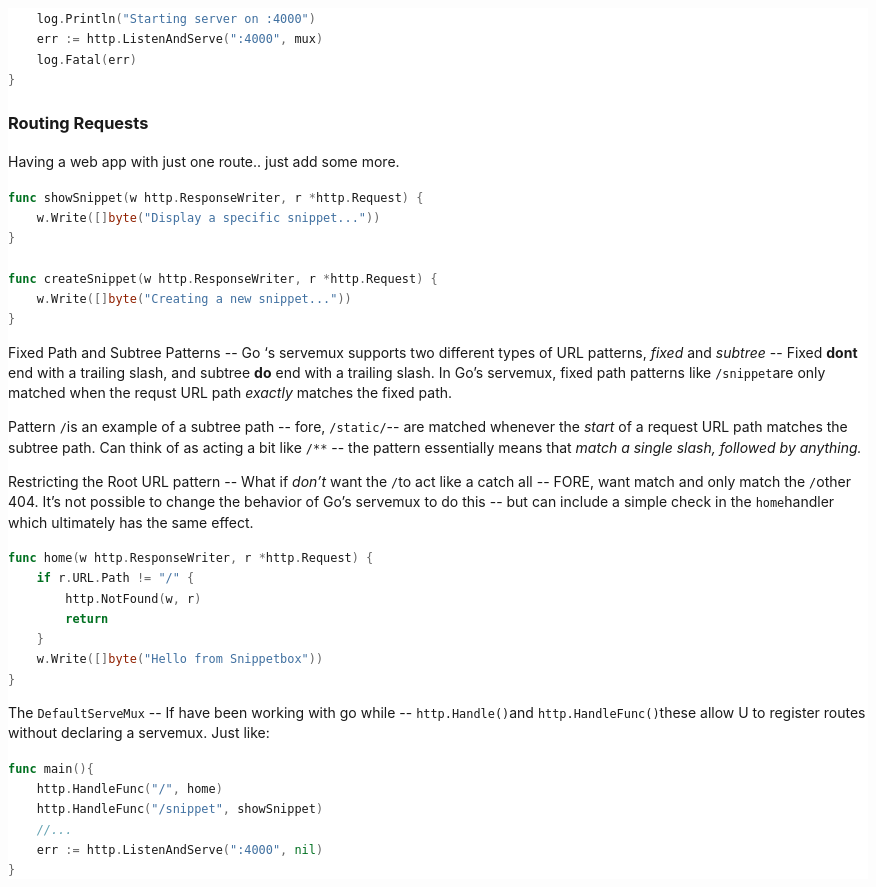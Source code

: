 ```go
	log.Println("Starting server on :4000")
	err := http.ListenAndServe(":4000", mux)
	log.Fatal(err)
}

```

### Routing Requests

Having a web app with just one route.. just add some more.

```go
func showSnippet(w http.ResponseWriter, r *http.Request) {
	w.Write([]byte("Display a specific snippet..."))
}

func createSnippet(w http.ResponseWriter, r *http.Request) {
	w.Write([]byte("Creating a new snippet..."))
}
```

Fixed Path and Subtree Patterns -- Go ‘s servemux supports two different types of URL patterns, *fixed* and *subtree* -- Fixed **dont** end with a trailing slash, and subtree **do** end with a trailing slash. In Go’s servemux, fixed path patterns like `/snippet`are only matched when the requst URL path *exactly* matches the fixed path.

Pattern `/`is an example of a subtree path -- fore, `/static/`-- are matched whenever the *start* of a request URL path matches the subtree path. Can think of as acting a bit like `/**` -- the pattern essentially means that *match a single slash, followed by anything.*

Restricting the Root URL pattern -- What if *don’t* want the `/`to act like a catch all -- FORE, want match and only match the `/`other 404. It’s not possible to change the behavior of Go’s servemux to do this -- but can include a simple check in the `home`handler which ultimately has the same effect. 

```go
func home(w http.ResponseWriter, r *http.Request) {
	if r.URL.Path != "/" {
		http.NotFound(w, r)
		return
	}
	w.Write([]byte("Hello from Snippetbox"))
}
```

The `DefaultServeMux` -- If have been working with go while -- `http.Handle()`and `http.HandleFunc()`these allow U to register routes without declaring a servemux. Just like:

```go
func main(){
    http.HandleFunc("/", home)
    http.HandleFunc("/snippet", showSnippet)
    //...
    err := http.ListenAndServe(":4000", nil)
}
```
